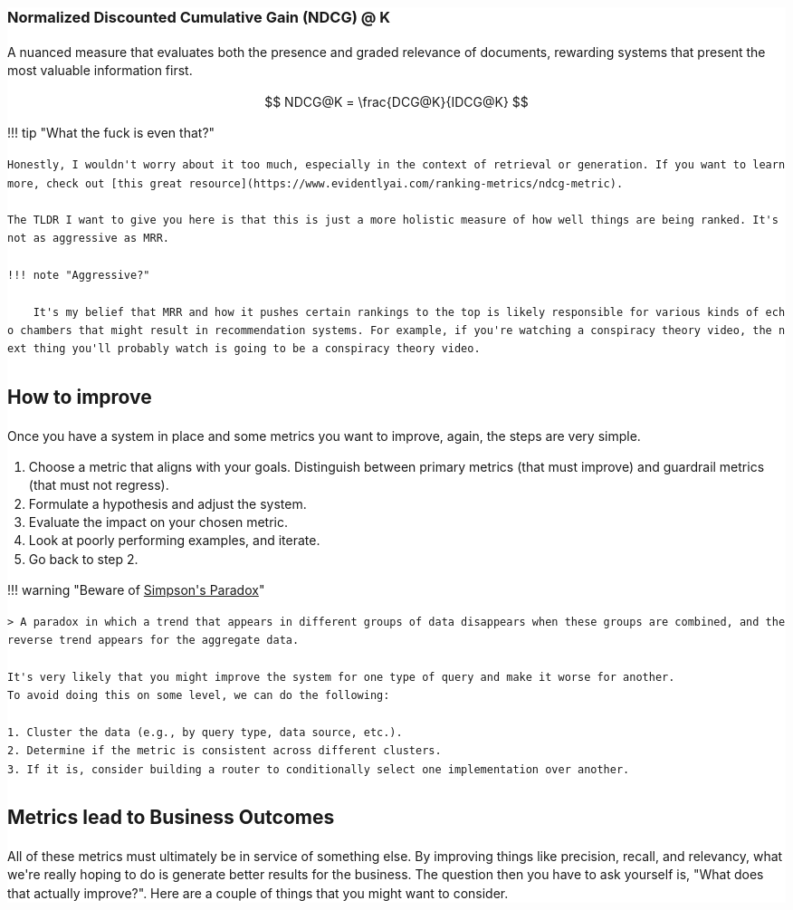 ### Normalized Discounted Cumulative Gain (NDCG) @ K

A nuanced measure that evaluates both the presence and graded relevance of documents, rewarding systems that present the most valuable information first.

$$
NDCG@K = \frac{DCG@K}{IDCG@K}
$$

!!! tip "What the fuck is even that?"

    Honestly, I wouldn't worry about it too much, especially in the context of retrieval or generation. If you want to learn more, check out [this great resource](https://www.evidentlyai.com/ranking-metrics/ndcg-metric).

    The TLDR I want to give you here is that this is just a more holistic measure of how well things are being ranked. It's not as aggressive as MRR.

    !!! note "Aggressive?"

        It's my belief that MRR and how it pushes certain rankings to the top is likely responsible for various kinds of echo chambers that might result in recommendation systems. For example, if you're watching a conspiracy theory video, the next thing you'll probably watch is going to be a conspiracy theory video.

## How to improve

Once you have a system in place and some metrics you want to improve, again, the steps are very simple.

1. Choose a metric that aligns with your goals. Distinguish between primary metrics (that must improve) and guardrail metrics (that must not regress).
2. Formulate a hypothesis and adjust the system.
3. Evaluate the impact on your chosen metric.
4. Look at poorly performing examples, and iterate.
5. Go back to step 2.

!!! warning "Beware of [Simpson's Paradox](https://en.wikipedia.org/wiki/Simpson%27s_paradox)"

    > A paradox in which a trend that appears in different groups of data disappears when these groups are combined, and the reverse trend appears for the aggregate data.

    It's very likely that you might improve the system for one type of query and make it worse for another.
    To avoid doing this on some level, we can do the following:

    1. Cluster the data (e.g., by query type, data source, etc.).
    2. Determine if the metric is consistent across different clusters.
    3. If it is, consider building a router to conditionally select one implementation over another.

## Metrics lead to Business Outcomes

All of these metrics must ultimately be in service of something else. By improving things like precision, recall, and relevancy, what we're really hoping to do is generate better results for the business. The question then you have to ask yourself is, "What does that actually improve?". Here are a couple of things that you might want to consider.
